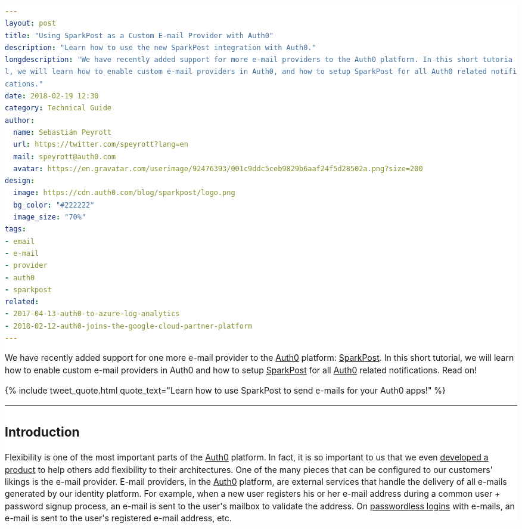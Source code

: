 ```yaml
---
layout: post
title: "Using SparkPost as a Custom E-mail Provider with Auth0"
description: "Learn how to use the new SparkPost integration with Auth0."
longdescription: "We have recently added support for more e-mail providers to the Auth0 platform. In this short tutorial, we will learn how to enable custom e-mail providers in Auth0, and how to setup SparkPost for all Auth0 related notifications."
date: 2018-02-19 12:30
category: Technical Guide
author:
  name: Sebastián Peyrott
  url: https://twitter.com/speyrott?lang=en
  mail: speyrott@auth0.com
  avatar: https://en.gravatar.com/userimage/92476393/001c9ddc5ceb9829b6aaf24f5d28502a.png?size=200
design:
  image: https://cdn.auth0.com/blog/sparkpost/logo.png
  bg_color: "#222222"
  image_size: "70%"
tags:
- email
- e-mail
- provider
- auth0
- sparkpost
related:
- 2017-04-13-auth0-to-azure-log-analytics
- 2018-02-12-auth0-joins-the-google-cloud-partner-platform
---
```


We have recently added support for one more e-mail provider to the [Auth0](https://auth0.com/) platform: [SparkPost](https://www.sparkpost.com/). In this short tutorial, we will learn how to enable custom e-mail providers in Auth0 and how to setup [SparkPost](https://www.sparkpost.com/) for all [Auth0](https://auth0.com/) related notifications. Read on!

{% include tweet_quote.html quote_text="Learn how to use SparkPost to send e-mails for your Auth0 apps!" %}

---

## Introduction
Flexibility is one of the most important parts of the [Auth0](https://auth0.com/) platform. In fact, it is so important to us that we even [developed a product](https://auth0.com/extend/) to help others add flexibility to their architectures. One of the many pieces that can be configured to our customers' likings is the e-mail provider. E-mail providers, in the [Auth0](https://auth0.com/) platform, are external services that handle the delivery of all e-mails generated by our identity platform. For example, when a new user registers his or her e-mail address during a common user + password signup process, an e-mail is sent to the user's mailbox to validate the address. On [passwordless logins](https://auth0.com/passwordless) with e-mails, an e-mail is sent to the user's registered e-mail address, etc.

